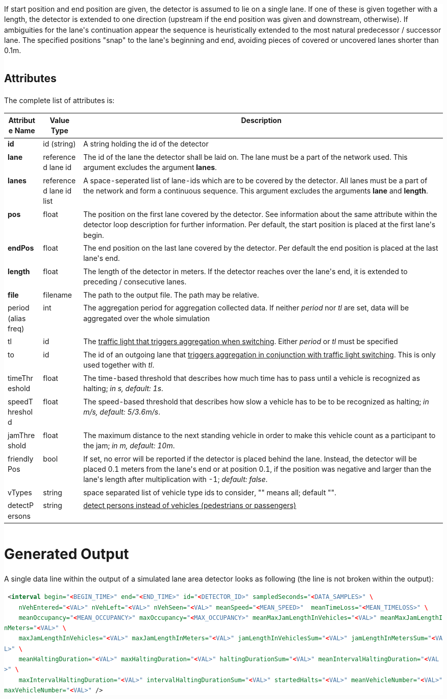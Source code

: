 If start position and end position are given, the detector is assumed to
lie on a single lane. If one of these is given together with a length,
the detector is extended to one direction (upstream if the end position
was given and downstream, otherwise). If ambiguities for the lane's
continuation appear the sequence is heuristically extended to the most
natural predecessor / successor lane. The specified positions "snap" to
the lane's beginning and end, avoiding pieces of covered or uncovered
lanes shorter than 0.1m.

## Attributes

The complete list of attributes is:

| Attribute Name | Value Type              | Description             |
| -------------- | ----------------------- | -------------------------------------------------------------- |
| **id**         | id (string)             | A string holding the id of the detector   |
| **lane**       | referenced lane id      | The id of the lane the detector shall be laid on. The lane must be a part of the network used. This argument excludes the argument **lanes**.   |
| **lanes**      | referenced lane id list | A space-seperated list of lane-ids which are to be covered by the detector. All lanes must be a part of the network and form a continuous sequence. This argument excludes the arguments **lane** and **length**. |
| **pos**        | float                   | The position on the first lane covered by the detector. See information about the same attribute within the detector loop description for further information. Per default, the start position is placed at the first lane's begin.   |
| **endPos**     | float                   | The end position on the last lane covered by the detector. Per default the end position is placed at the last lane's end.    |
| **length**     | float                   | The length of the detector in meters. If the detector reaches over the lane's end, it is extended to preceding / consecutive lanes.   |
| **file**       | filename                | The path to the output file. The path may be relative.   |
| period (alias freq) | int                | The aggregation period for aggregation collected data. If neither *period* nor *tl* are set, data will be aggregated over the whole simulation      |
| tl             | id                      | The [traffic light that triggers aggregation when switching](../../Simulation/Output/Traffic_Lights.md#coupled_areal_detectors). Either *period* or *tl* must be specified   |
| to             | id                      | The id of an outgoing lane that [triggers aggregation in conjunction with traffic light switching](../../Simulation/Output/Traffic_Lights.md#coupled_areal_detectors). This is only used together with *tl*.   |
| timeThreshold  | float                   | The time-based threshold that describes how much time has to pass until a vehicle is recognized as halting; *in s, default: 1s*.      |
| speedThreshold | float                   | The speed-based threshold that describes how slow a vehicle has to be to be recognized as halting; *in m/s, default: 5/3.6m/s*.   |
| jamThreshold   | float                   | The maximum distance to the next standing vehicle in order to make this vehicle count as a participant to the jam; *in m, default: 10m*.     |
| friendlyPos    | bool                    | If set, no error will be reported if the detector is placed behind the lane. Instead, the detector will be placed 0.1 meters from the lane's end or at position 0.1, if the position was negative and larger than the lane's length after multiplication with -1; *default: false*. |
| vTypes         | string                  | space separated list of vehicle type ids to consider, "" means all; default "".  |
| detectPersons   | string            | [detect persons instead of vehicles (pedestrians or passengers)](../Pedestrians.md#detectors_for_pedestrians)       |

# Generated Output

A single data line within the output of a simulated lane area detector
looks as following (the line is not broken within the output):

```xml
 <interval begin="<BEGIN_TIME>" end="<END_TIME>" id="<DETECTOR_ID>" sampledSeconds="<DATA_SAMPLES>" \
    nVehEntered="<VAL>" nVehLeft="<VAL>" nVehSeen="<VAL>" meanSpeed="<MEAN_SPEED>"  meanTimeLoss="<MEAN_TIMELOSS>" \
    meanOccupancy="<MEAN_OCCUPANCY>" maxOccupancy="<MAX_OCCUPANCY>" meanMaxJamLengthInVehicles="<VAL>" meanMaxJamLengthInMeters="<VAL>" \
    maxJamLengthInVehicles="<VAL>" maxJamLengthInMeters="<VAL>" jamLengthInVehiclesSum="<VAL>" jamLengthInMetersSum="<VAL>" \
    meanHaltingDuration="<VAL>" maxHaltingDuration="<VAL>" haltingDurationSum="<VAL>" meanIntervalHaltingDuration="<VAL>" \
    maxIntervalHaltingDuration="<VAL>" intervalHaltingDurationSum="<VAL>" startedHalts="<VAL>" meanVehicleNumber="<VAL>" maxVehicleNumber="<VAL>" />
```
